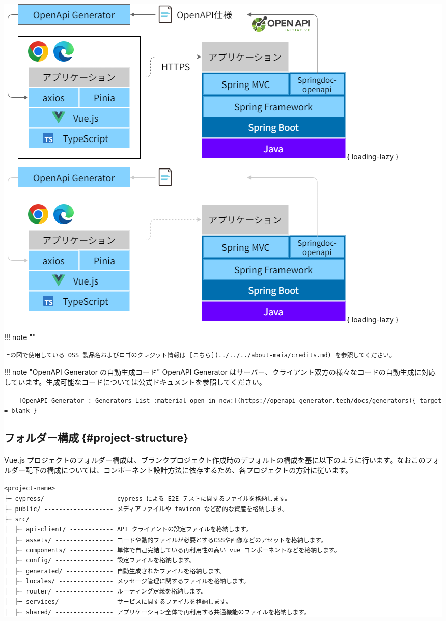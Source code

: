 ![OpenAPIを利用したバックエンドとの連携](../../../images/app-architecture/overview/client-side-rendering-maia-light.png#only-light){ loading-lazy }
![OpenAPIを利用したバックエンドとの連携](../../../images/app-architecture/overview/client-side-rendering-maia-dark.png#only-dark){ loading-lazy }

!!! note ""

    上の図で使用している OSS 製品名およびロゴのクレジット情報は [こちら](../../../about-maia/credits.md) を参照してください。

!!! note "OpenAPI Generator の自動生成コード"
      OpenAPI Generator はサーバー、クライアント双方の様々なコードの自動生成に対応しています。生成可能なコードについては公式ドキュメントを参照してください。

      - [OpenAPI Generator : Generators List :material-open-in-new:](https://openapi-generator.tech/docs/generators){ target=_blank }



## フォルダー構成 {#project-structure}

Vue.js プロジェクトのフォルダー構成は、ブランクプロジェクト作成時のデフォルトの構成を基に以下のように行います。なおこのフォルダー配下の構成については、コンポーネント設計方法に依存するため、各プロジェクトの方針に従います。

```text title="プロジェクトのフォルダー構成全体像" linenums="0"
<project-name>
├─ cypress/ ------------------ cypress による E2E テストに関するファイルを格納します。
├─ public/ ------------------- メディアファイルや favicon など静的な資産を格納します。
├─ src/
│  ├─ api-client/ ------------ API クライアントの設定ファイルを格納します。
│  ├─ assets/ ---------------- コードや動的ファイルが必要とするCSSや画像などのアセットを格納します。
│  ├─ components/ ------------ 単体で自己完結している再利用性の高い vue コンポーネントなどを格納します。
│  ├─ config/ ---------------- 設定ファイルを格納します。
│  ├─ generated/ ------------- 自動生成されたファイルを格納します。
│  ├─ locales/ --------------- メッセージ管理に関するファイルを格納します。
│  ├─ router/ ---------------- ルーティング定義を格納します。
│  ├─ services/ -------------- サービスに関するファイルを格納します。
│  ├─ shared/ ---------------- アプリケーション全体で再利用する共通機能のファイルを格納します。
```